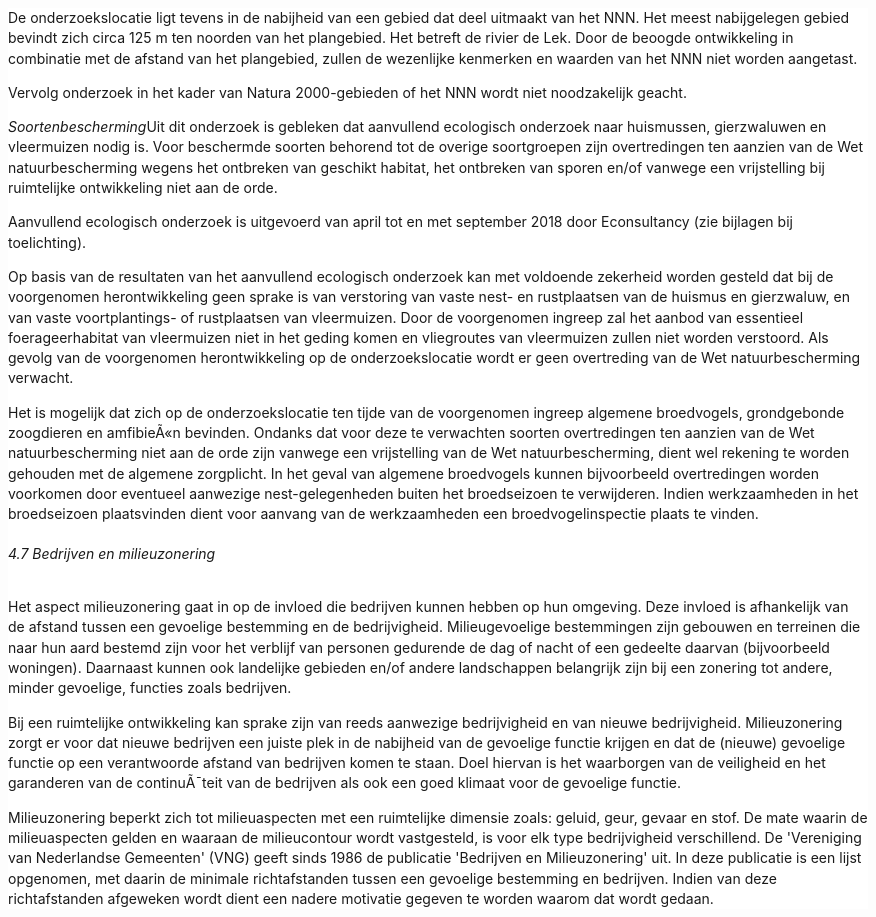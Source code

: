 De onderzoekslocatie ligt tevens in de nabijheid van een gebied dat deel uitmaakt van het NNN. Het meest nabijgelegen gebied bevindt zich circa 125 m ten noorden van het plangebied. Het betreft de rivier de Lek. Door de beoogde ontwikkeling in combinatie met de afstand van het plangebied, zullen de wezenlijke kenmerken en waarden van het NNN niet worden aangetast.

Vervolg onderzoek in het kader van Natura 2000\-gebieden of het NNN wordt niet noodzakelijk geacht.

*Soortenbescherming*Uit dit onderzoek is gebleken dat aanvullend ecologisch onderzoek naar huismussen, gierzwaluwen en vleermuizen nodig is. Voor beschermde soorten behorend tot de overige soortgroepen zijn overtredingen ten aanzien van de Wet natuurbescherming wegens het ontbreken van geschikt habitat, het ontbreken van sporen en/of vanwege een vrijstelling bij ruimtelijke ontwikkeling niet aan de orde.

Aanvullend ecologisch onderzoek is uitgevoerd van april tot en met september 2018 door Econsultancy (zie bijlagen bij toelichting).

Op basis van de resultaten van het aanvullend ecologisch onderzoek kan met voldoende zekerheid worden gesteld dat bij de voorgenomen herontwikkeling geen sprake is van verstoring van vaste nest\- en rustplaatsen van de huismus en gierzwaluw, en van vaste voortplantings\- of rustplaatsen van vleermuizen. Door de voorgenomen ingreep zal het aanbod van essentieel foerageerhabitat van vleermuizen niet in het geding komen en vliegroutes van vleermuizen zullen niet worden verstoord. Als gevolg van de voorgenomen herontwikkeling op de onderzoekslocatie wordt er geen overtreding van de Wet natuurbescherming verwacht.

Het is mogelijk dat zich op de onderzoekslocatie ten tijde van de voorgenomen ingreep algemene broedvogels, grondgebonde zoogdieren en amfibieÃ«n bevinden. Ondanks dat voor deze te verwachten soorten overtredingen ten aanzien van de Wet natuurbescherming niet aan de orde zijn vanwege een vrijstelling van de Wet natuurbescherming, dient wel rekening te worden gehouden met de algemene zorgplicht. In het geval van algemene broedvogels kunnen bijvoorbeeld overtredingen worden voorkomen door eventueel aanwezige nest\-gelegenheden buiten het broedseizoen te verwijderen. Indien werkzaamheden in het broedseizoen plaatsvinden dient voor aanvang van de werkzaamheden een broedvogelinspectie plaats te vinden.

###### 4\.7 Bedrijven en milieuzonering

Het aspect milieuzonering gaat in op de invloed die bedrijven kunnen hebben op hun omgeving. Deze invloed is afhankelijk van de afstand tussen een gevoelige bestemming en de bedrijvigheid. Milieugevoelige bestemmingen zijn gebouwen en terreinen die naar hun aard bestemd zijn voor het verblijf van personen gedurende de dag of nacht of een gedeelte daarvan (bijvoorbeeld woningen). Daarnaast kunnen ook landelijke gebieden en/of andere landschappen belangrijk zijn bij een zonering tot andere, minder gevoelige, functies zoals bedrijven.

Bij een ruimtelijke ontwikkeling kan sprake zijn van reeds aanwezige bedrijvigheid en van nieuwe bedrijvigheid. Milieuzonering zorgt er voor dat nieuwe bedrijven een juiste plek in de nabijheid van de gevoelige functie krijgen en dat de (nieuwe) gevoelige functie op een verantwoorde afstand van bedrijven komen te staan. Doel hiervan is het waarborgen van de veiligheid en het garanderen van de continuÃ¯teit van de bedrijven als ook een goed klimaat voor de gevoelige functie.

Milieuzonering beperkt zich tot milieuaspecten met een ruimtelijke dimensie zoals: geluid, geur, gevaar en stof. De mate waarin de milieuaspecten gelden en waaraan de milieucontour wordt vastgesteld, is voor elk type bedrijvigheid verschillend. De 'Vereniging van Nederlandse Gemeenten' (VNG) geeft sinds 1986 de publicatie 'Bedrijven en Milieuzonering' uit. In deze publicatie is een lijst opgenomen, met daarin de minimale richtafstanden tussen een gevoelige bestemming en bedrijven. Indien van deze richtafstanden afgeweken wordt dient een nadere motivatie gegeven te worden waarom dat wordt gedaan.

